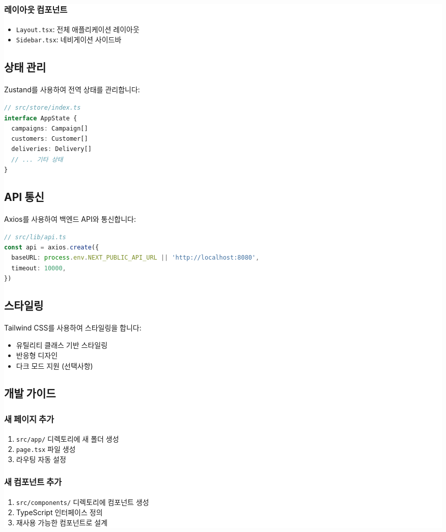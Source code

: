 ### 레이아웃 컴포넌트

- `Layout.tsx`: 전체 애플리케이션 레이아웃
- `Sidebar.tsx`: 네비게이션 사이드바

## 상태 관리

Zustand를 사용하여 전역 상태를 관리합니다:

```typescript
// src/store/index.ts
interface AppState {
  campaigns: Campaign[]
  customers: Customer[]
  deliveries: Delivery[]
  // ... 기타 상태
}
```

## API 통신

Axios를 사용하여 백엔드 API와 통신합니다:

```typescript
// src/lib/api.ts
const api = axios.create({
  baseURL: process.env.NEXT_PUBLIC_API_URL || 'http://localhost:8080',
  timeout: 10000,
})
```

## 스타일링

Tailwind CSS를 사용하여 스타일링을 합니다:

- 유틸리티 클래스 기반 스타일링
- 반응형 디자인
- 다크 모드 지원 (선택사항)

## 개발 가이드

### 새 페이지 추가

1. `src/app/` 디렉토리에 새 폴더 생성
2. `page.tsx` 파일 생성
3. 라우팅 자동 설정

### 새 컴포넌트 추가

1. `src/components/` 디렉토리에 컴포넌트 생성
2. TypeScript 인터페이스 정의
3. 재사용 가능한 컴포넌트로 설계
